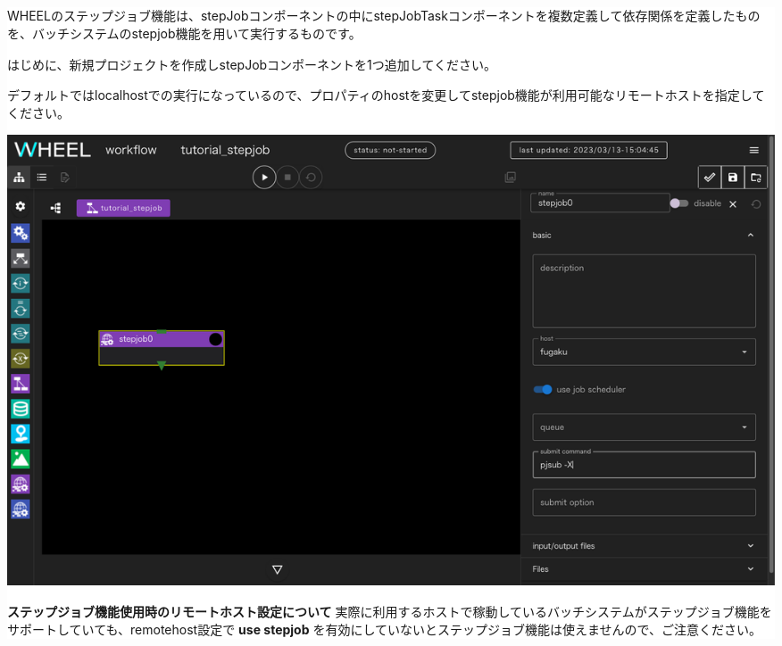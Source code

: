 WHEELのステップジョブ機能は、stepJobコンポーネントの中にstepJobTaskコンポーネントを複数定義して依存関係を定義したものを、バッチシステムのstepjob機能を用いて実行するものです。

はじめに、新規プロジェクトを作成しstepJobコンポーネントを1つ追加してください。

デフォルトではlocalhostでの実行になっているので、プロパティのhostを変更してstepjob機能が利用可能なリモートホストを指定してください。

![img](./img/workflow_stepjob.png "stepjobコンポーネントの設定")

__ステップジョブ機能使用時のリモートホスト設定について__
実際に利用するホストで稼動しているバッチシステムがステップジョブ機能をサポートしていても、remotehost設定で __use stepjob__ を有効にしていないとステップジョブ機能は使えませんので、ご注意ください。